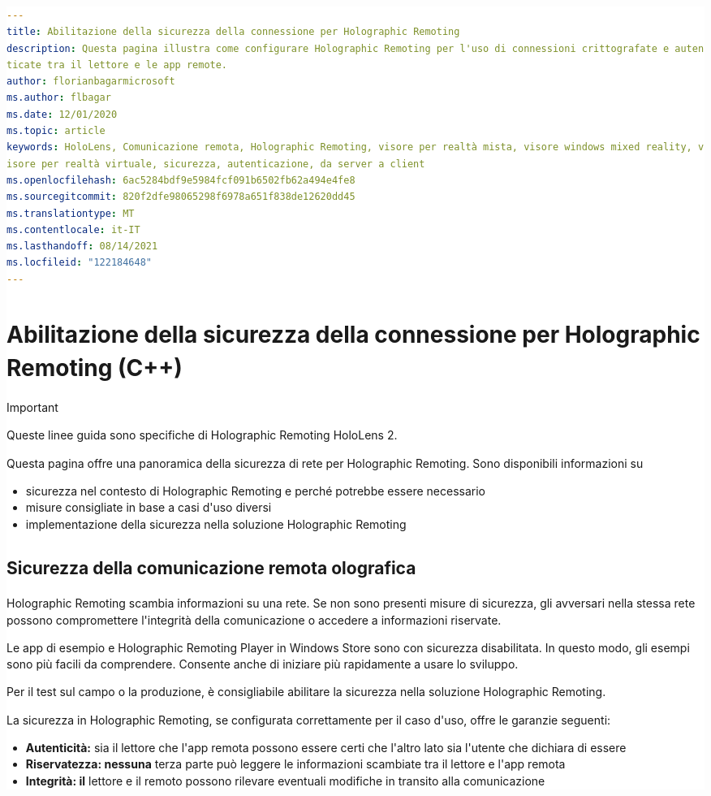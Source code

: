 ```yaml
---
title: Abilitazione della sicurezza della connessione per Holographic Remoting
description: Questa pagina illustra come configurare Holographic Remoting per l'uso di connessioni crittografate e autenticate tra il lettore e le app remote.
author: florianbagarmicrosoft
ms.author: flbagar
ms.date: 12/01/2020
ms.topic: article
keywords: HoloLens, Comunicazione remota, Holographic Remoting, visore per realtà mista, visore windows mixed reality, visore per realtà virtuale, sicurezza, autenticazione, da server a client
ms.openlocfilehash: 6ac5284bdf9e5984fcf091b6502fb62a494e4fe8
ms.sourcegitcommit: 820f2dfe98065298f6978a651f838de12620dd45
ms.translationtype: MT
ms.contentlocale: it-IT
ms.lasthandoff: 08/14/2021
ms.locfileid: "122184648"
---
```

# <a name="enabling-connection-security-for-holographic-remoting-c"></a>Abilitazione della sicurezza della connessione per Holographic Remoting (C++)

>[!IMPORTANT]
>Queste linee guida sono specifiche di Holographic Remoting HoloLens 2.

Questa pagina offre una panoramica della sicurezza di rete per Holographic Remoting. Sono disponibili informazioni su

* sicurezza nel contesto di Holographic Remoting e perché potrebbe essere necessario
* misure consigliate in base a casi d'uso diversi
* implementazione della sicurezza nella soluzione Holographic Remoting

## <a name="holographic-remoting-security"></a>Sicurezza della comunicazione remota olografica

Holographic Remoting scambia informazioni su una rete. Se non sono presenti misure di sicurezza, gli avversari nella stessa rete possono compromettere l'integrità della comunicazione o accedere a informazioni riservate.

Le app di esempio e Holographic Remoting Player in Windows Store sono con sicurezza disabilitata. In questo modo, gli esempi sono più facili da comprendere. Consente anche di iniziare più rapidamente a usare lo sviluppo.

Per il test sul campo o la produzione, è consigliabile abilitare la sicurezza nella soluzione Holographic Remoting.

La sicurezza in Holographic Remoting, se configurata correttamente per il caso d'uso, offre le garanzie seguenti:

* **Autenticità:** sia il lettore che l'app remota possono essere certi che l'altro lato sia l'utente che dichiara di essere
* **Riservatezza: nessuna** terza parte può leggere le informazioni scambiate tra il lettore e l'app remota
* **Integrità: il** lettore e il remoto possono rilevare eventuali modifiche in transito alla comunicazione
